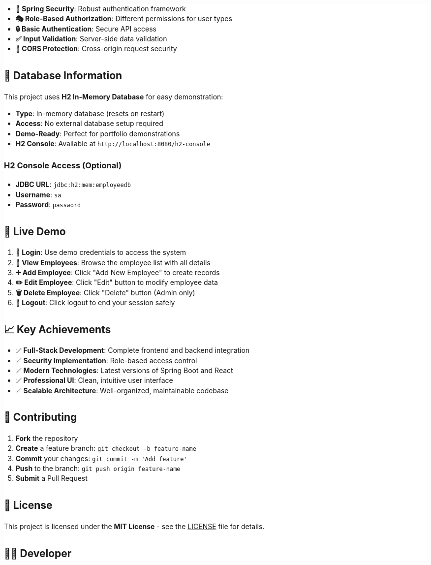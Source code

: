 - **🔐 Spring Security**: Robust authentication framework
- **🎭 Role-Based Authorization**: Different permissions for user types
- **🔒 Basic Authentication**: Secure API access
- **✅ Input Validation**: Server-side data validation
- **🚫 CORS Protection**: Cross-origin request security

## 💾 Database Information

This project uses **H2 In-Memory Database** for easy demonstration:

- **Type**: In-memory database (resets on restart)
- **Access**: No external database setup required
- **Demo-Ready**: Perfect for portfolio demonstrations
- **H2 Console**: Available at `http://localhost:8080/h2-console`

### H2 Console Access (Optional)
- **JDBC URL**: `jdbc:h2:mem:employeedb`
- **Username**: `sa`
- **Password**: `password`

## 🚀 Live Demo

1. **🔑 Login**: Use demo credentials to access the system
2. **👀 View Employees**: Browse the employee list with all details
3. **➕ Add Employee**: Click "Add New Employee" to create records
4. **✏️ Edit Employee**: Click "Edit" button to modify employee data
5. **🗑️ Delete Employee**: Click "Delete" button (Admin only)
6. **🚪 Logout**: Click logout to end your session safely

## 📈 Key Achievements

- ✅ **Full-Stack Development**: Complete frontend and backend integration
- ✅ **Security Implementation**: Role-based access control
- ✅ **Modern Technologies**: Latest versions of Spring Boot and React
- ✅ **Professional UI**: Clean, intuitive user interface
- ✅ **Scalable Architecture**: Well-organized, maintainable codebase

## 🤝 Contributing

1. **Fork** the repository
2. **Create** a feature branch: `git checkout -b feature-name`
3. **Commit** your changes: `git commit -m 'Add feature'`
4. **Push** to the branch: `git push origin feature-name`
5. **Submit** a Pull Request

## 📝 License

This project is licensed under the **MIT License** - see the [LICENSE](LICENSE) file for details.

## 👨‍💻 Developer
